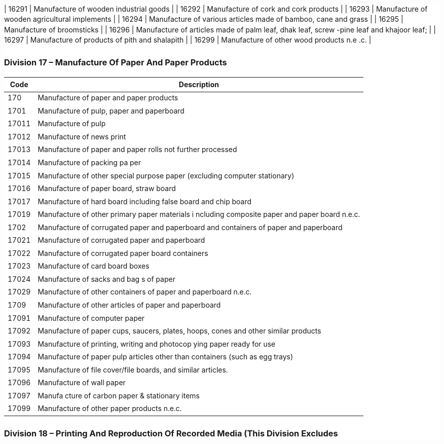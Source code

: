 | 16291 | Manufacture of wooden industrial goods |
| 16292 | Manufacture of cork and cork products |
| 16293 | Manufacture of wooden agricultural implements |
| 16294 | Manufacture of various articles made of bamboo, cane and grass |
| 16295 | Manufacture of broomsticks |
| 16296 | Manufacture of articles made of palm leaf, dhak leaf, screw -pine leaf and khajoor leaf; |
| 16297 | Manufacture of products of pith and shalapith |
| 16299 | Manufacture of other wood products n.e .c. |
### Division 17 – Manufacture Of Paper And Paper Products
| Code | Description |
|------|-------------|
| 170 | Manufacture of paper and paper products |
| 1701 | Manufacture of pulp, paper and paperboard |
| 17011 | Manufacture of pulp |
| 17012 | Manufacture of news print |
| 17013 | Manufacture of paper and paper rolls not further processed |
| 17014 | Manufacture of packing pa per |
| 17015 | Manufacture of other special purpose paper (excluding computer stationary) |
| 17016 | Manufacture of paper board, straw board |
| 17017 | Manufacture of hard board including false board and chip board |
| 17019 | Manufacture of other primary paper materials i ncluding composite paper and paper board n.e.c. |
| 1702 | Manufacture of corrugated paper and paperboard and containers of paper and paperboard |
| 17021 | Manufacture of corrugated paper and paperboard |
| 17022 | Manufacture of corrugated paper board containers |
| 17023 | Manufacture of card board boxes |
| 17024 | Manufacture of sacks and bag s of paper |
| 17029 | Manufacture of other containers of paper and paperboard n.e.c. |
| 1709 | Manufacture of other articles of paper and paperboard |
| 17091 | Manufacture of computer paper |
| 17092 | Manufacture of paper cups, saucers, plates, hoops, cones and other similar products |
| 17093 | Manufacture of printing, writing and photocop ying paper ready for use |
| 17094 | Manufacture of paper pulp articles other than containers (such as egg trays) |
| 17095 | Manufacture of file cover/file boards, and similar articles. |
| 17096 | Manufacture of wall paper |
| 17097 | Manufa cture of carbon  paper & stationary items |
| 17099 | Manufacture of other paper products n.e.c. |
### Division 18 – Printing And Reproduction Of Recorded Media (This Division Excludes